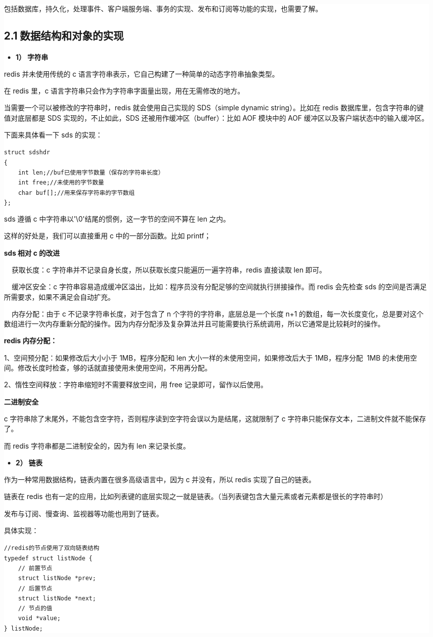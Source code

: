 包括数据库，持久化，处理事件、客户端服务端、事务的实现、发布和订阅等功能的实现，也需要了解。

  
2.1 数据结构和对象的实现
-----------------

*   **1） 字符串**

redis 并未使用传统的 c 语言字符串表示，它自己构建了一种简单的动态字符串抽象类型。

在 redis 里，c 语言字符串只会作为字符串字面量出现，用在无需修改的地方。

当需要一个可以被修改的字符串时，redis 就会使用自己实现的 SDS（simple dynamic string）。比如在 redis 数据库里，包含字符串的键值对底层都是 SDS 实现的，不止如此，SDS 还被用作缓冲区（buffer）：比如 AOF 模块中的 AOF 缓冲区以及客户端状态中的输入缓冲区。

下面来具体看一下 sds 的实现：

```
struct sdshdr
{
    int len;//buf已使用字节数量（保存的字符串长度）
    int free;//未使用的字节数量
    char buf[];//用来保存字符串的字节数组
};
```

sds 遵循 c 中字符串以'\0'结尾的惯例，这一字节的空间不算在 len 之内。

这样的好处是，我们可以直接重用 c 中的一部分函数。比如 printf；

 **sds 相对 c 的改进**

    获取长度：c 字符串并不记录自身长度，所以获取长度只能遍历一遍字符串，redis 直接读取 len 即可。

    缓冲区安全：c 字符串容易造成缓冲区溢出，比如：程序员没有分配足够的空间就执行拼接操作。而 redis 会先检查 sds 的空间是否满足所需要求，如果不满足会自动扩充。

    内存分配：由于 c 不记录字符串长度，对于包含了 n 个字符的字符串，底层总是一个长度 n+1 的数组，每一次长度变化，总是要对这个数组进行一次内存重新分配的操作。因为内存分配涉及复杂算法并且可能需要执行系统调用，所以它通常是比较耗时的操作。   

 **redis 内存分配：**

1、空间预分配：如果修改后大小小于 1MB，程序分配和 len 大小一样的未使用空间，如果修改后大于 1MB，程序分配  1MB 的未使用空间。修改长度时检查，够的话就直接使用未使用空间，不用再分配。 

2、惰性空间释放：字符串缩短时不需要释放空间，用 free 记录即可，留作以后使用。

 **二进制安全**

c 字符串除了末尾外，不能包含空字符，否则程序读到空字符会误以为是结尾，这就限制了 c 字符串只能保存文本，二进制文件就不能保存了。

而 redis 字符串都是二进制安全的，因为有 len 来记录长度。

*   **2） 链表**

作为一种常用数据结构，链表内置在很多高级语言中，因为 c 并没有，所以 redis 实现了自己的链表。

链表在 redis 也有一定的应用，比如列表键的底层实现之一就是链表。（当列表键包含大量元素或者元素都是很长的字符串时）

发布与订阅、慢查询、监视器等功能也用到了链表。

具体实现：

```
//redis的节点使用了双向链表结构
typedef struct listNode {
    // 前置节点
    struct listNode *prev;
    // 后置节点
    struct listNode *next;
    // 节点的值
    void *value;
} listNode;
```
